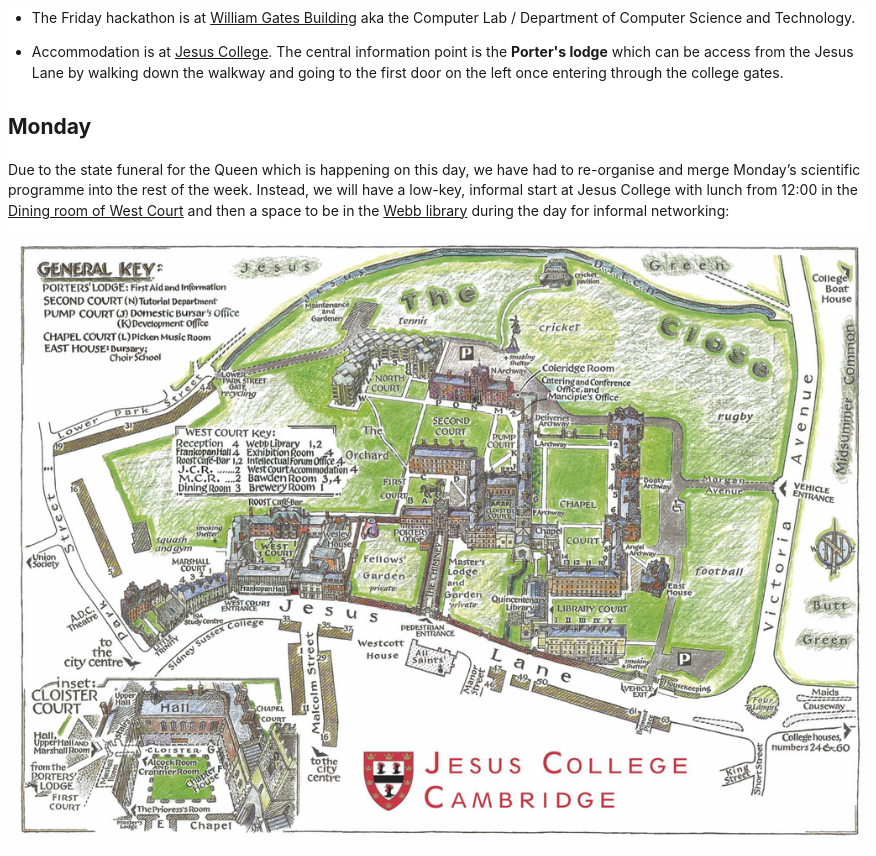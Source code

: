 * The Friday hackathon is at [William Gates Building](https://www.google.com/maps/place/William+Gates+Building,+15+JJ+Thomson+Ave,+Cambridge+CB3+0FD/@52.2081295,0.0929005,16z/data=!4m5!3m4!1s0x47d8774a3fdc414b:0xe98fb897497ce850!8m2!3d52.2109006!4d0.0916506?hl=en) aka the Computer Lab / Department of Computer Science and Technology.

* Accommodation is at [Jesus College](https://www.google.com/maps/place/Jesus+College,+University+of+Cambridge/@52.2094785,0.1216369,17z/data=!3m1!4b1!4m5!3m4!1s0x47d870945425bf3d:0xc933fa658bb0d129!8m2!3d52.2094752!4d0.1238309?hl=en). The central information point is the __Porter's lodge__ which can be access from the Jesus Lane by walking down the walkway and going to the first door on the left once entering through the college gates.

## Monday

Due to the state funeral for the Queen which is happening on this day, we have had to re-organise and merge Monday’s scientific programme into the rest of the week. Instead, we will have a low-key, informal start at Jesus College with lunch from 12:00 in the [Dining room of West Court](https://www.jesus.cam.ac.uk/sites/default/files/dining_room_floor_plan.pdf) and then a space to be in the [Webb library](https://www.jesus.cam.ac.uk/webb-library) during the day for informal networking:

<img src="assets/images/jesus-college-map.png" style="width:130%" />
